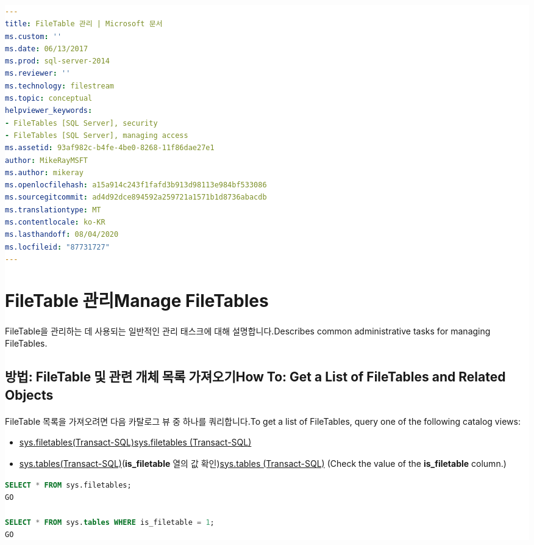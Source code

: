 ```yaml
---
title: FileTable 관리 | Microsoft 문서
ms.custom: ''
ms.date: 06/13/2017
ms.prod: sql-server-2014
ms.reviewer: ''
ms.technology: filestream
ms.topic: conceptual
helpviewer_keywords:
- FileTables [SQL Server], security
- FileTables [SQL Server], managing access
ms.assetid: 93af982c-b4fe-4be0-8268-11f86dae27e1
author: MikeRayMSFT
ms.author: mikeray
ms.openlocfilehash: a15a914c243f1fafd3b913d98113e984bf533086
ms.sourcegitcommit: ad4d92dce894592a259721a1571b1d8736abacdb
ms.translationtype: MT
ms.contentlocale: ko-KR
ms.lasthandoff: 08/04/2020
ms.locfileid: "87731727"
---
```

# <a name="manage-filetables"></a><span data-ttu-id="aa189-102">FileTable 관리</span><span class="sxs-lookup"><span data-stu-id="aa189-102">Manage FileTables</span></span>
  <span data-ttu-id="aa189-103">FileTable을 관리하는 데 사용되는 일반적인 관리 태스크에 대해 설명합니다.</span><span class="sxs-lookup"><span data-stu-id="aa189-103">Describes common administrative tasks for managing FileTables.</span></span>  
  
##  <a name="how-to-get-a-list-of-filetables-and-related-objects"></a><a name="HowToEnumerate"></a> <span data-ttu-id="aa189-104">방법: FileTable 및 관련 개체 목록 가져오기</span><span class="sxs-lookup"><span data-stu-id="aa189-104">How To: Get a List of FileTables and Related Objects</span></span>  
 <span data-ttu-id="aa189-105">FileTable 목록을 가져오려면 다음 카탈로그 뷰 중 하나를 쿼리합니다.</span><span class="sxs-lookup"><span data-stu-id="aa189-105">To get a list of FileTables, query one of the following catalog views:</span></span>  
  
-   [<span data-ttu-id="aa189-106">sys.filetables&#40;Transact-SQL&#41;</span><span class="sxs-lookup"><span data-stu-id="aa189-106">sys.filetables &#40;Transact-SQL&#41;</span></span>](/sql/relational-databases/system-catalog-views/sys-filetables-transact-sql)  
  
-   <span data-ttu-id="aa189-107">[sys.tables&#40;Transact-SQL&#41;](/sql/relational-databases/system-catalog-views/sys-tables-transact-sql)(**is_filetable** 열의 값 확인)</span><span class="sxs-lookup"><span data-stu-id="aa189-107">[sys.tables &#40;Transact-SQL&#41;](/sql/relational-databases/system-catalog-views/sys-tables-transact-sql) (Check the value of the **is_filetable** column.)</span></span>  
  
```sql  
SELECT * FROM sys.filetables;  
GO  
  
SELECT * FROM sys.tables WHERE is_filetable = 1;  
GO  
```  
  